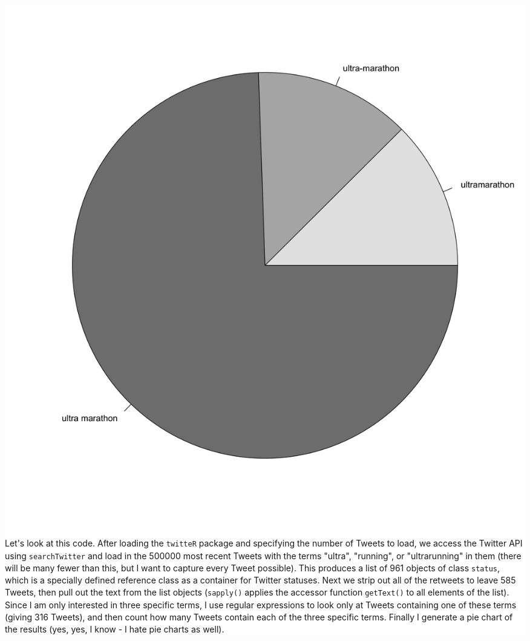 ![plot of chunk 2017-03-15_ultramarathon_tweet_pie](/figures/2017-03-15_ultramarathon_tweet_pie-1.png)
 
Let's look at this code. After loading the ```twitteR``` package and specifying the number of Tweets to load, we access the Twitter API using ```searchTwitter``` and load in the 500000 most recent Tweets with the terms "ultra", "running", or "ultrarunning" in them (there will be many fewer than this, but I want to capture every Tweet possible). This produces a list of 961 objects of class ```status```, which is a specially defined reference class as a container for Twitter statuses. Next we strip out all of the retweets to leave 585 Tweets, then pull out the text from the list objects (```sapply()``` applies the accessor function ```getText()``` to all elements of the list). Since I am only interested in three specific terms, I use regular expressions to look only at Tweets containing one of these terms (giving 316 Tweets), and then count how many Tweets contain each of the three specific terms. Finally I generate a pie chart of the results (yes, yes, I know - I hate pie charts as well). 
 